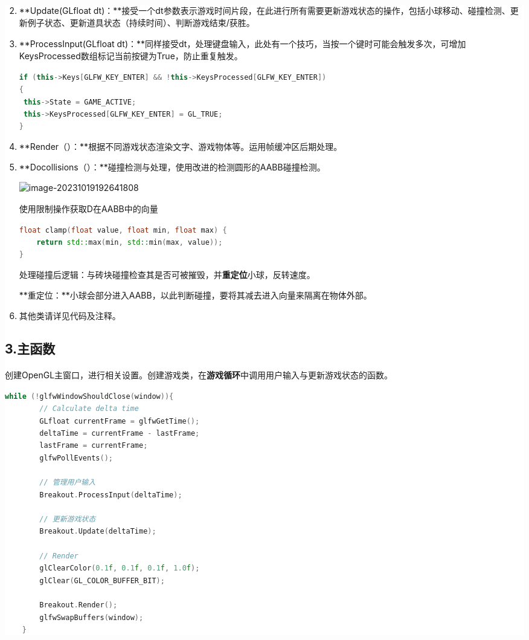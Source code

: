2. **Update(GLfloat dt)：**接受一个dt参数表示游戏时间片段，在此进行所有需要更新游戏状态的操作，包括小球移动、碰撞检测、更新例子状态、更新道具状态（持续时间）、判断游戏结束/获胜。

3. **ProcessInput(GLfloat dt)：**同样接受dt，处理键盘输入，此处有一个技巧，当按一个键时可能会触发多次，可增加KeysProcessed数组标记当前按键为True，防止重复触发。

   ```cpp
   if (this->Keys[GLFW_KEY_ENTER] && !this->KeysProcessed[GLFW_KEY_ENTER])
   {
   	this->State = GAME_ACTIVE;
   	this->KeysProcessed[GLFW_KEY_ENTER] = GL_TRUE;
   }
   ```

4. **Render（）：**根据不同游戏状态渲染文字、游戏物体等。运用帧缓冲区后期处理。

5. **Docollisions（）：**碰撞检测与处理，使用改进的检测圆形的AABB碰撞检测。

   ![image-20231019192641808](https://img2023.cnblogs.com/blog/3304168/202310/3304168-20231019192641958-2001093159.png)

   使用限制操作获取D在AABB中的向量

   ```cpp
   float clamp(float value, float min, float max) {
       return std::max(min, std::min(max, value));
   }
   ```

   处理碰撞后逻辑：与砖块碰撞检查其是否可被摧毁，并**重定位**小球，反转速度。

   **重定位：**小球会部分进入AABB，以此判断碰撞，要将其减去进入向量来隔离在物体外部。

6. 其他类请详见代码及注释。

## 3.主函数

​	创建OpenGL主窗口，进行相关设置。创建游戏类，在**游戏循环**中调用用户输入与更新游戏状态的函数。

```cpp
while (!glfwWindowShouldClose(window)){
		// Calculate delta time
		GLfloat currentFrame = glfwGetTime();
		deltaTime = currentFrame - lastFrame;
		lastFrame = currentFrame;
		glfwPollEvents();

		// 管理用户输入
		Breakout.ProcessInput(deltaTime);

		// 更新游戏状态
		Breakout.Update(deltaTime);
		
		// Render
		glClearColor(0.1f, 0.1f, 0.1f, 1.0f);
		glClear(GL_COLOR_BUFFER_BIT);

		Breakout.Render();
		glfwSwapBuffers(window);
	}
```
